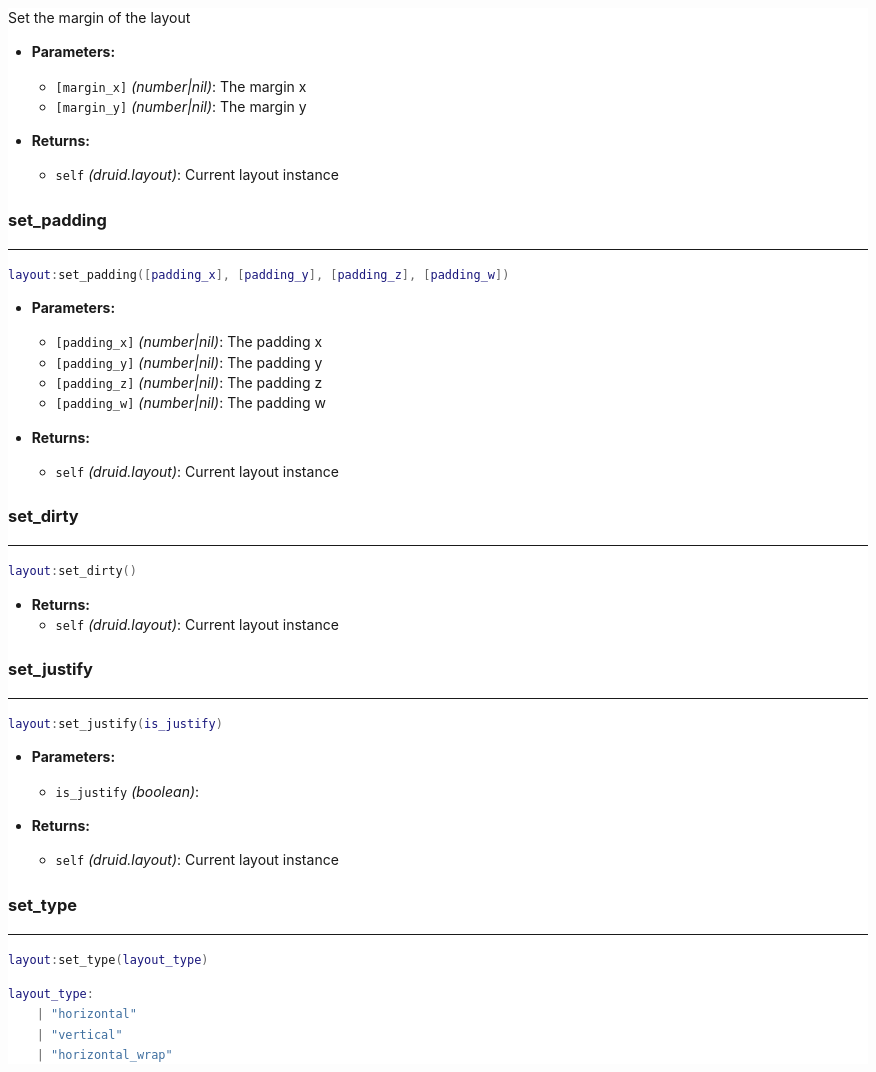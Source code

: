 Set the margin of the layout

- **Parameters:**
	- `[margin_x]` *(number|nil)*: The margin x
	- `[margin_y]` *(number|nil)*: The margin y

- **Returns:**
	- `self` *(druid.layout)*: Current layout instance

### set_padding

---
```lua
layout:set_padding([padding_x], [padding_y], [padding_z], [padding_w])
```

- **Parameters:**
	- `[padding_x]` *(number|nil)*: The padding x
	- `[padding_y]` *(number|nil)*: The padding y
	- `[padding_z]` *(number|nil)*: The padding z
	- `[padding_w]` *(number|nil)*: The padding w

- **Returns:**
	- `self` *(druid.layout)*: Current layout instance

### set_dirty

---
```lua
layout:set_dirty()
```

- **Returns:**
	- `self` *(druid.layout)*: Current layout instance

### set_justify

---
```lua
layout:set_justify(is_justify)
```

- **Parameters:**
	- `is_justify` *(boolean)*:

- **Returns:**
	- `self` *(druid.layout)*: Current layout instance

### set_type

---
```lua
layout:set_type(layout_type)
```

```lua
layout_type:
    | "horizontal"
    | "vertical"
    | "horizontal_wrap"
```
